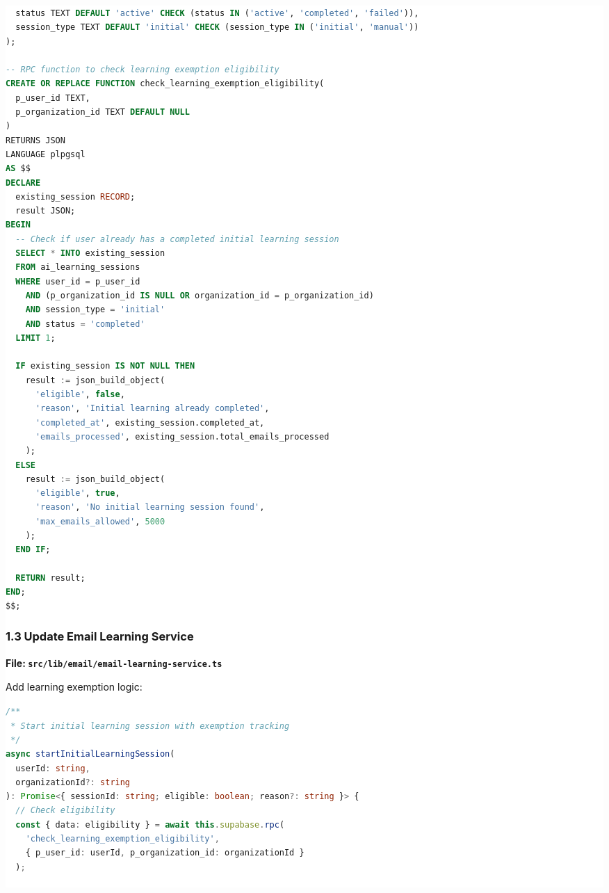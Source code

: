 ```sql
  status TEXT DEFAULT 'active' CHECK (status IN ('active', 'completed', 'failed')),
  session_type TEXT DEFAULT 'initial' CHECK (session_type IN ('initial', 'manual'))
);

-- RPC function to check learning exemption eligibility
CREATE OR REPLACE FUNCTION check_learning_exemption_eligibility(
  p_user_id TEXT,
  p_organization_id TEXT DEFAULT NULL
)
RETURNS JSON
LANGUAGE plpgsql
AS $$
DECLARE
  existing_session RECORD;
  result JSON;
BEGIN
  -- Check if user already has a completed initial learning session
  SELECT * INTO existing_session
  FROM ai_learning_sessions
  WHERE user_id = p_user_id
    AND (p_organization_id IS NULL OR organization_id = p_organization_id)
    AND session_type = 'initial'
    AND status = 'completed'
  LIMIT 1;
  
  IF existing_session IS NOT NULL THEN
    result := json_build_object(
      'eligible', false,
      'reason', 'Initial learning already completed',
      'completed_at', existing_session.completed_at,
      'emails_processed', existing_session.total_emails_processed
    );
  ELSE
    result := json_build_object(
      'eligible', true,
      'reason', 'No initial learning session found',
      'max_emails_allowed', 5000
    );
  END IF;
  
  RETURN result;
END;
$$;
```

### 1.3 Update Email Learning Service
**File: `src/lib/email/email-learning-service.ts`**

Add learning exemption logic:
```typescript
/**
 * Start initial learning session with exemption tracking
 */
async startInitialLearningSession(
  userId: string,
  organizationId?: string
): Promise<{ sessionId: string; eligible: boolean; reason?: string }> {
  // Check eligibility
  const { data: eligibility } = await this.supabase.rpc(
    'check_learning_exemption_eligibility',
    { p_user_id: userId, p_organization_id: organizationId }
  );
  
```